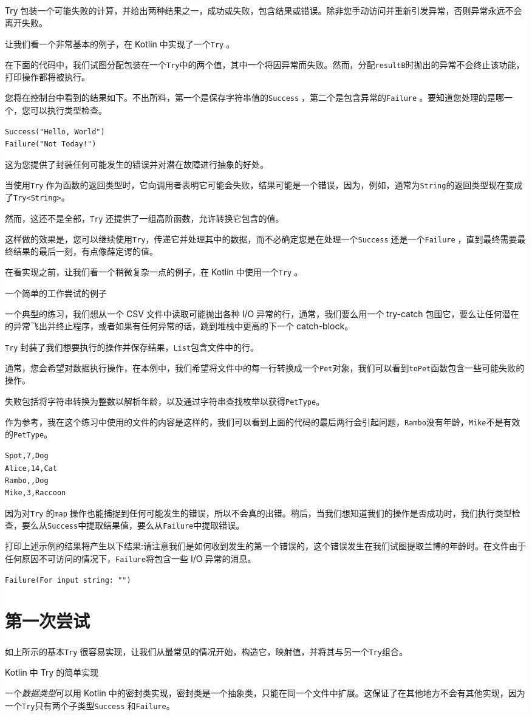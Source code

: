 Try 包装一个可能失败的计算，并给出两种结果之一，成功或失败，包含结果或错误。除非您手动访问并重新引发异常，否则异常永远不会离开失败。

让我们看一个非常基本的例子，在 Kotlin 中实现了一个`Try` 。

在下面的代码中，我们试图分配包装在一个`Try`中的两个值，其中一个将因异常而失败。然而，分配`resultB`时抛出的异常不会终止该功能，打印操作都将被执行。

您将在控制台中看到的结果如下。不出所料，第一个是保存字符串值的`Success` ，第二个是包含异常的`Failure` 。要知道您处理的是哪一个，您可以执行类型检查。

```
Success("Hello, World")
Failure("Not Today!")
```

这为您提供了封装任何可能发生的错误并对潜在故障进行抽象的好处。

当使用`Try` 作为函数的返回类型时，它向调用者表明它可能会失败，结果可能是一个错误，因为，例如，通常为`String`的返回类型现在变成了`Try<String>`。

然而，这还不是全部，`Try` 还提供了一组高阶函数，允许转换它包含的值。

这样做的效果是，您可以继续使用`Try`，传递它并处理其中的数据，而不必确定您是在处理一个`Success` 还是一个`Failure` ，直到最终需要最终结果的最后一刻，有点像薛定谔的值。

在看实现之前，让我们看一个稍微复杂一点的例子，在 Kotlin 中使用一个`Try` 。

一个简单的工作尝试的例子

一个典型的练习，我们想从一个 CSV 文件中读取可能抛出各种 I/O 异常的行，通常，我们要么用一个 try-catch 包围它，要么让任何潜在的异常飞出并终止程序，或者如果有任何异常的话，跳到堆栈中更高的下一个 catch-block。

`Try` 封装了我们想要执行的操作并保存结果，`List`包含文件中的行。

通常，您会希望对数据执行操作，在本例中，我们希望将文件中的每一行转换成一个`Pet`对象，我们可以看到`toPet`函数包含一些可能失败的操作。

失败包括将字符串转换为整数以解析年龄，以及通过字符串查找枚举以获得`PetType`。

作为参考，我在这个练习中使用的文件的内容是这样的，我们可以看到上面的代码的最后两行会引起问题，`Rambo`没有年龄，`Mike`不是有效的`PetType`。

```
Spot,7,Dog
Alice,14,Cat
Rambo,,Dog
Mike,3,Raccoon
```

因为对`Try` 的`map` 操作也能捕捉到任何可能发生的错误，所以不会真的出错。稍后，当我们想知道我们的操作是否成功时，我们执行类型检查，要么从`Success`中提取结果值，要么从`Failure`中提取错误。

打印上述示例的结果将产生以下结果:请注意我们是如何收到发生的第一个错误的，这个错误发生在我们试图提取兰博的年龄时。在文件由于任何原因不可访问的情况下，`Failure`将包含一些 I/O 异常的消息。

```
Failure(For input string: "")
```

# 第一次尝试

如上所示的基本`Try` 很容易实现，让我们从最常见的情况开始，构造它，映射值，并将其与另一个`Try`组合。

Kotlin 中 Try 的简单实现

一个*数据类型*可以用 Kotlin 中的密封类实现，密封类是一个抽象类，只能在同一个文件中扩展。这保证了在其他地方不会有其他实现，因为一个`Try`只有两个子类型`Success` 和`Failure`。

